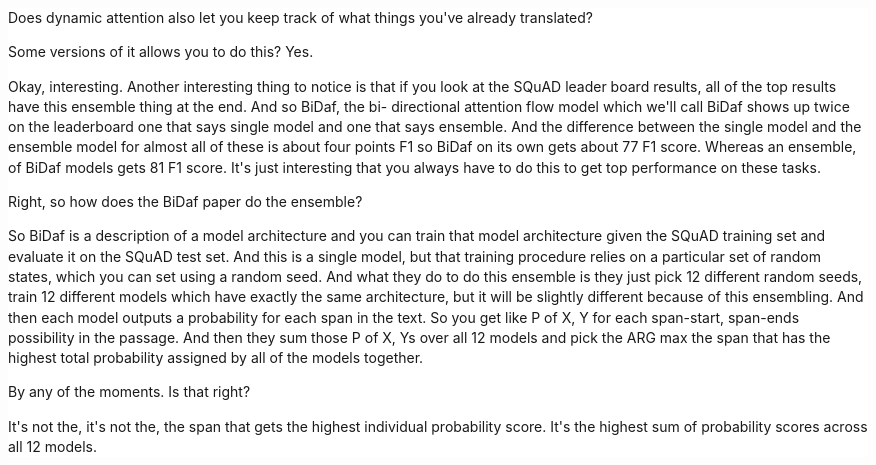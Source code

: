 Does dynamic attention also let you keep track of what things you've already translated?

</turn>


<turn speaker="Waleed Ammar" timestamp="06:50">

Some versions of it allows you to do this? Yes.

</turn>


<turn speaker="Matt Gardner" timestamp="06:54">

Okay, interesting. Another interesting thing to notice is that if you look at the SQuAD leader board
results, all of the top results have this ensemble thing at the end. And so BiDaf, the bi-
directional attention flow model which we'll call BiDaf shows up twice on the leaderboard one that
says single model and one that says ensemble. And the difference between the single model and the
ensemble model for almost all of these is about four points F1 so BiDaf on its own gets about 77 F1
score. Whereas an ensemble, of BiDaf models gets 81 F1 score. It's just interesting that you always
have to do this to get top performance on these tasks.

</turn>


<turn speaker="Waleed Ammar" timestamp="07:31">

Right, so how does the BiDaf paper do the ensemble?

</turn>


<turn speaker="Matt Gardner" timestamp="07:35">

So BiDaf is a description of a model architecture and you can train that model architecture given
the SQuAD training set and evaluate it on the SQuAD test set. And this is a single model, but that
training procedure relies on a particular set of random states, which you can set using a random
seed. And what they do to do this ensemble is they just pick 12 different random seeds, train 12
different models which have exactly the same architecture, but it will be slightly different because
of this ensembling. And then each model outputs a probability for each span in the text. So you get
like P of X, Y for each span-start, span-ends possibility in the passage. And then they sum those P
of X, Ys over all 12 models and pick the ARG max the span that has the highest total probability
assigned by all of the models together.

</turn>


<turn speaker="Waleed Ammar" timestamp="08:33">

By any of the moments. Is that right?

</turn>


<turn speaker="Matt Gardner" timestamp="08:37">

It's not the, it's not the, the span that gets the highest individual probability score. It's the
highest sum of probability scores across all 12 models.

</turn>
